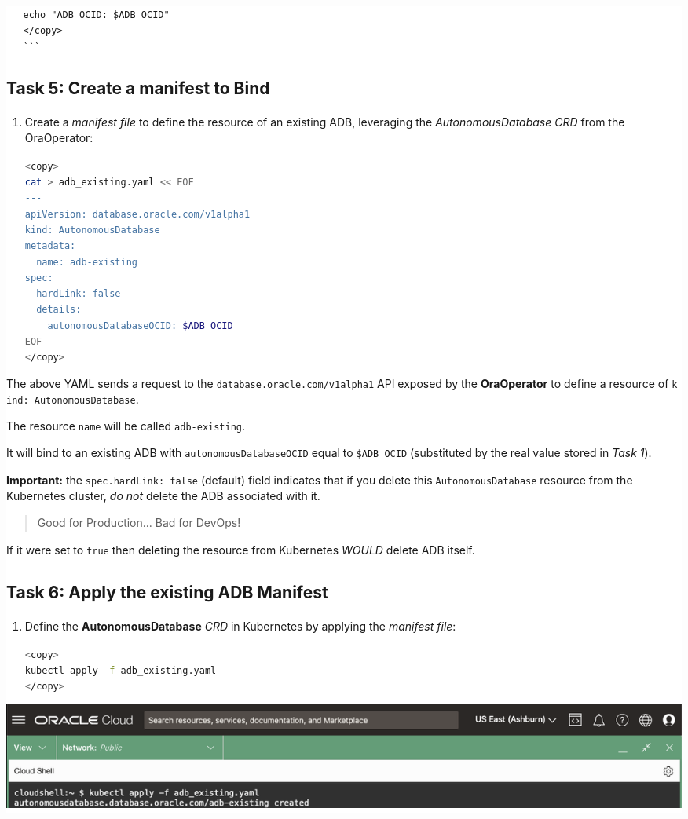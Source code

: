        echo "ADB OCID: $ADB_OCID"
       </copy>
       ```

## Task 5: Create a manifest to Bind

   1. Create a *manifest file* to define the resource of an existing ADB, leveraging the *AutonomousDatabase CRD* from the OraOperator:

       ```bash
       <copy>
       cat > adb_existing.yaml << EOF
       ---
       apiVersion: database.oracle.com/v1alpha1
       kind: AutonomousDatabase
       metadata:
         name: adb-existing
       spec:
         hardLink: false
         details:
           autonomousDatabaseOCID: $ADB_OCID
       EOF
       </copy>
       ```

   The above YAML sends a request to the `database.oracle.com/v1alpha1` API exposed by the **OraOperator** to define a resource of `kind: AutonomousDatabase`.

   The resource `name` will be called `adb-existing`.

   It will bind to an existing ADB with `autonomousDatabaseOCID` equal to `$ADB_OCID` (substituted by the real value stored in *Task 1*).

   **Important:** the `spec.hardLink: false` (default) field indicates that if you delete this `AutonomousDatabase` resource from the Kubernetes cluster, *do not* delete the ADB associated with it.

   > Good for Production... Bad for DevOps!

   If it were set to `true` then deleting the resource from Kubernetes *WOULD* delete ADB itself.

## Task 6: Apply the existing ADB Manifest

   1. Define the **AutonomousDatabase** *CRD* in Kubernetes by applying the *manifest file*:

       ```bash
       <copy>
       kubectl apply -f adb_existing.yaml
       </copy>
       ```

   ![kubectl apply -f adb_existing.yaml](images/adb_apply.png "kubectl apply -f adb_existing.yaml")
